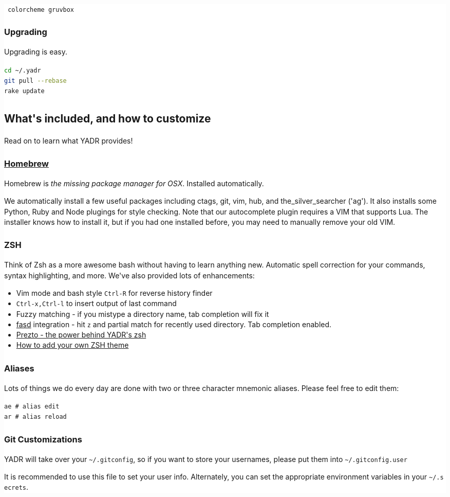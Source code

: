      colorcheme gruvbox

### Upgrading

Upgrading is easy.

```bash
cd ~/.yadr
git pull --rebase
rake update
```

## What's included, and how to customize

Read on to learn what YADR provides!

### [Homebrew](http://mxcl.github.com/homebrew/)

Homebrew is _the missing package manager for OSX_. Installed automatically.

We automatically install a few useful packages including ctags, git, vim, hub,
and the_silver_searcher ('ag'). It also installs some Python, Ruby and Node
plugings for style checking. Note that our autocomplete plugin requires a VIM
that supports Lua. The installer knows how to install it, but if you had one
installed before, you may need to manually remove your old VIM.

### ZSH

Think of Zsh as a more awesome bash without having to learn anything new.
Automatic spell correction for your commands, syntax highlighting, and more.
We've also provided lots of enhancements:

* Vim mode and bash style `Ctrl-R` for reverse history finder
* `Ctrl-x,Ctrl-l` to insert output of last command
* Fuzzy matching - if you mistype a directory name, tab completion will fix it
* [fasd](https://github.com/clvv/fasd) integration - hit `z` and partial match
  for recently used directory. Tab completion enabled.
* [Prezto - the power behind YADR's zsh](http://github.com/sorin-ionescu/prezto)
* [How to add your own ZSH theme](doc/zsh/themes.md)

### Aliases

Lots of things we do every day are done with two or three character
mnemonic aliases. Please feel free to edit them:

    ae # alias edit
    ar # alias reload

### Git Customizations

YADR will take over your `~/.gitconfig`, so if you want to store your
usernames, please put them into `~/.gitconfig.user`

It is recommended to use this file to set your user info. Alternately, you can
set the appropriate environment variables in your `~/.secrets`.
